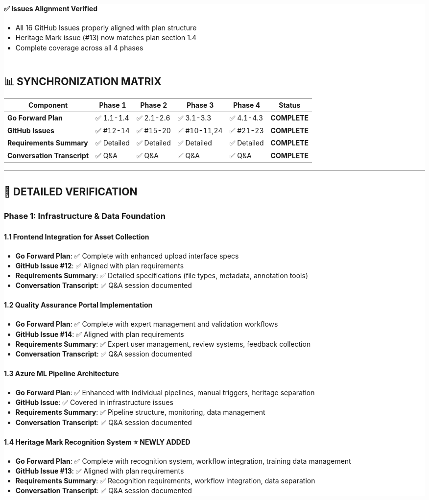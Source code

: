 #### ✅ **Issues Alignment Verified**
- All 16 GitHub Issues properly aligned with plan structure
- Heritage Mark issue (#13) now matches plan section 1.4
- Complete coverage across all 4 phases

---

## 📊 **SYNCHRONIZATION MATRIX**

| Component | Phase 1 | Phase 2 | Phase 3 | Phase 4 | Status |
|-----------|---------|---------|---------|---------|---------|
| **Go Forward Plan** | ✅ 1.1-1.4 | ✅ 2.1-2.6 | ✅ 3.1-3.3 | ✅ 4.1-4.3 | **COMPLETE** |
| **GitHub Issues** | ✅ #12-14 | ✅ #15-20 | ✅ #10-11,24 | ✅ #21-23 | **COMPLETE** |
| **Requirements Summary** | ✅ Detailed | ✅ Detailed | ✅ Detailed | ✅ Detailed | **COMPLETE** |
| **Conversation Transcript** | ✅ Q&A | ✅ Q&A | ✅ Q&A | ✅ Q&A | **COMPLETE** |

---

## 🎯 **DETAILED VERIFICATION**

### **Phase 1: Infrastructure & Data Foundation**

#### **1.1 Frontend Integration for Asset Collection**
- **Go Forward Plan**: ✅ Complete with enhanced upload interface specs
- **GitHub Issue #12**: ✅ Aligned with plan requirements
- **Requirements Summary**: ✅ Detailed specifications (file types, metadata, annotation tools)
- **Conversation Transcript**: ✅ Q&A session documented

#### **1.2 Quality Assurance Portal Implementation**  
- **Go Forward Plan**: ✅ Complete with expert management and validation workflows
- **GitHub Issue #14**: ✅ Aligned with plan requirements
- **Requirements Summary**: ✅ Expert user management, review systems, feedback collection
- **Conversation Transcript**: ✅ Q&A session documented

#### **1.3 Azure ML Pipeline Architecture**
- **Go Forward Plan**: ✅ Enhanced with individual pipelines, manual triggers, heritage separation
- **GitHub Issue**: ✅ Covered in infrastructure issues
- **Requirements Summary**: ✅ Pipeline structure, monitoring, data management
- **Conversation Transcript**: ✅ Q&A session documented

#### **1.4 Heritage Mark Recognition System** ⭐ **NEWLY ADDED**
- **Go Forward Plan**: ✅ Complete with recognition system, workflow integration, training data management
- **GitHub Issue #13**: ✅ Aligned with plan requirements
- **Requirements Summary**: ✅ Recognition requirements, workflow integration, data separation
- **Conversation Transcript**: ✅ Q&A session documented
